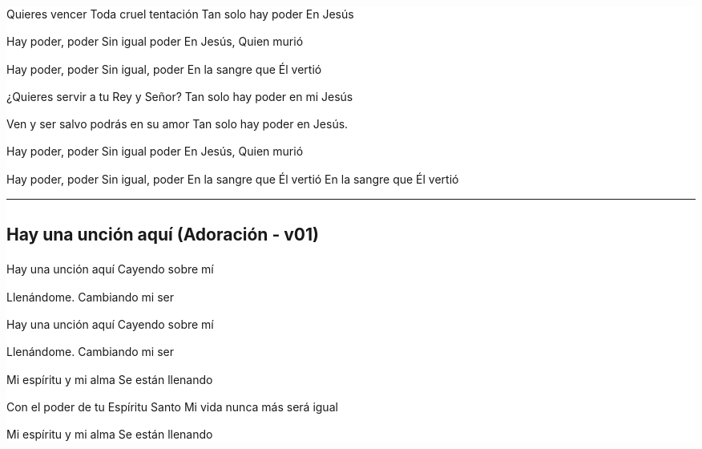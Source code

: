 Quieres vencer
Toda cruel tentación
Tan solo hay poder
En Jesús

Hay poder, poder
Sin igual poder
En Jesús, Quien murió

Hay poder, poder
Sin igual, poder
En la sangre que Él vertió

¿Quieres servir a
tu Rey y Señor?
Tan solo hay poder
en mi Jesús

Ven y ser salvo
podrás en su amor
Tan solo hay poder
en Jesús.

Hay poder, poder
Sin igual poder
En Jesús, Quien murió

Hay poder, poder
Sin igual, poder
En la sangre que Él vertió
En la sangre que Él vertió

---

## Hay una unción aquí (Adoración - v01)

Hay una unción aquí
Cayendo sobre mí

Llenándome.
Cambiando mi ser

Hay una unción aquí
Cayendo sobre mí

Llenándome.
Cambiando mi ser

Mi espíritu y mi alma
Se están llenando

Con el poder de tu Espíritu Santo
Mi vida nunca más será igual

Mi espíritu y mi alma
Se están llenando
